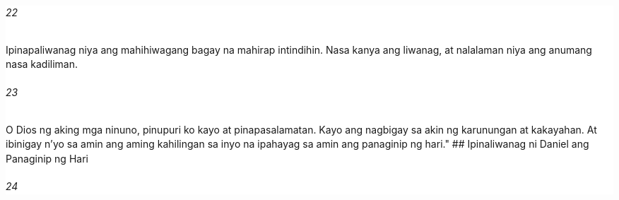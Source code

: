 















###### 22 










Ipinapaliwanag niya ang mahihiwagang bagay na mahirap intindihin. Nasa kanya ang liwanag, at nalalaman niya ang anumang nasa kadiliman. 





















###### 23 










O Dios ng aking mga ninuno, pinupuri ko kayo at pinapasalamatan. Kayo ang nagbigay sa akin ng karunungan at kakayahan. At ibinigay nʼyo sa amin ang aming kahilingan sa inyo na ipahayag sa amin ang panaginip ng hari." ## Ipinaliwanag ni Daniel ang Panaginip ng Hari 





















###### 24 
